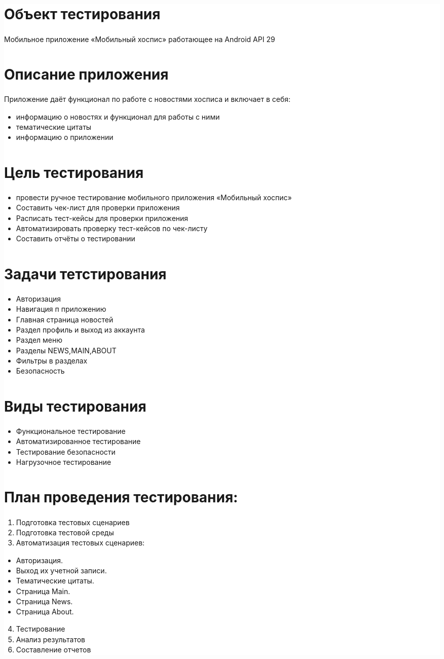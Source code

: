# Объект тестирования
Мобильное приложение «Мобильный хоспис» работающее на Android API 29

# Описание приложения
Приложение даёт функционал по работе с новостями хосписа и включает в себя:

* информацию о новостях и функционал для работы с ними
* тематические цитаты
* информацию о приложении

# Цель тестирования 
* провести ручное тестирование мобильного приложения «Мобильный хоспис»
* Составить чек-лист для проверки приложения
* Расписать тест-кейсы для проверки приложения
* Автоматизировать проверку тест-кейсов по чек-листу
* Составить отчёты о тестировании

# Задачи тетстирования 
* Авторизация 
* Навигация п приложению
* Главная страница новостей
* Раздел профиль и выход из аккаунта
* Раздел меню
* Разделы NEWS,MAIN,ABOUT
* Фильтры в разделах
* Безопасность 

# Виды тестирования
* Функциональное тестирование
* Автоматизированное тестирование
* Тестирование безопасности
* Нагрузочное тестирование

# План проведения тестирования:
1. Подготовка тестовых сценариев
2. Подготовка тестовой среды
3. Автоматизация тестовых сценариев:
  * Авторизация.
  * Выход их учетной записи.
  * Тематические цитаты.
  * Страница Main.
  * Страница News.
  * Страница About.
4. Тестирование
5. Анализ результатов
6. Составление отчетов
